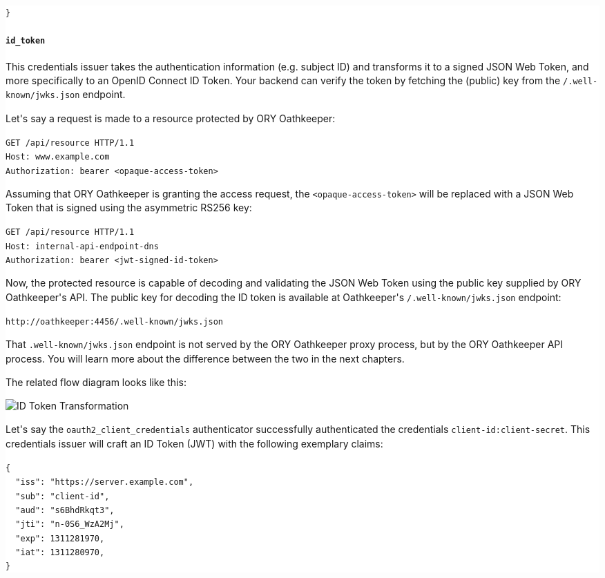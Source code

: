 ```
}
```

#### `id_token`

This credentials issuer takes the authentication information (e.g. subject ID) and transforms it to a signed JSON Web Token,
and more specifically to an OpenID Connect ID Token. Your backend can verify the token by fetching the (public) key
from the `/.well-known/jwks.json` endpoint.

Let's say a request is made to a resource protected by ORY Oathkeeper:

```
GET /api/resource HTTP/1.1
Host: www.example.com
Authorization: bearer <opaque-access-token>
```

Assuming that ORY Oathkeeper is granting the access request, the `<opaque-access-token>` will be replaced with a
JSON Web Token that is signed using the asymmetric RS256 key:

```
GET /api/resource HTTP/1.1
Host: internal-api-endpoint-dns
Authorization: bearer <jwt-signed-id-token>
```

Now, the protected resource is capable of decoding and validating the JSON Web Token using the public key supplied
by ORY Oathkeeper's API. The public key for decoding the ID token is available at Oathkeeper's `/.well-known/jwks.json` endpoint:

```
http://oathkeeper:4456/.well-known/jwks.json
```

That `.well-known/jwks.json` endpoint is not served by the ORY Oathkeeper proxy process, but by
the ORY Oathkeeper API process. You will learn more about the difference between the two in the next chapters.

The related flow diagram looks like this:

![ID Token Transformation](../../images/docs/oathkeeper/id_token.svg)

Let's say the `oauth2_client_credentials` authenticator successfully authenticated the credentials `client-id:client-secret`.
This credentials issuer will craft an ID Token (JWT) with the following exemplary claims:

```
{
  "iss": "https://server.example.com",
  "sub": "client-id",
  "aud": "s6BhdRkqt3",
  "jti": "n-0S6_WzA2Mj",
  "exp": 1311281970,
  "iat": 1311280970,
}
```
